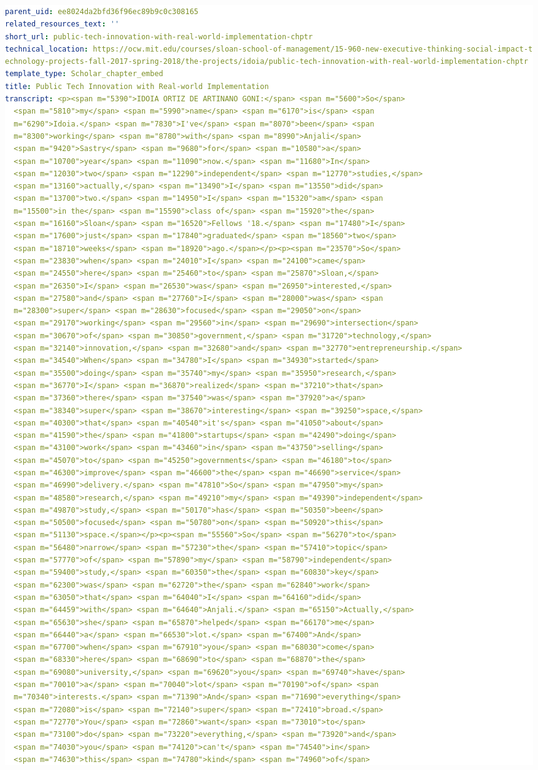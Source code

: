 ```yaml
parent_uid: ee8024da2bfd36f96ec89b9c0c308165
related_resources_text: ''
short_url: public-tech-innovation-with-real-world-implementation-chptr
technical_location: https://ocw.mit.edu/courses/sloan-school-of-management/15-960-new-executive-thinking-social-impact-technology-projects-fall-2017-spring-2018/the-projects/idoia/public-tech-innovation-with-real-world-implementation-chptr
template_type: Scholar_chapter_embed
title: Public Tech Innovation with Real-world Implementation
transcript: <p><span m="5390">IDOIA ORTIZ DE ARTINANO GONI:</span> <span m="5600">So</span>
  <span m="5810">my</span> <span m="5990">name</span> <span m="6170">is</span> <span
  m="6290">Idoia.</span> <span m="7830">I've</span> <span m="8070">been</span> <span
  m="8300">working</span> <span m="8780">with</span> <span m="8990">Anjali</span>
  <span m="9420">Sastry</span> <span m="9680">for</span> <span m="10580">a</span>
  <span m="10700">year</span> <span m="11090">now.</span> <span m="11680">In</span>
  <span m="12030">two</span> <span m="12290">independent</span> <span m="12770">studies,</span>
  <span m="13160">actually,</span> <span m="13490">I</span> <span m="13550">did</span>
  <span m="13700">two.</span> <span m="14950">I</span> <span m="15320">am</span> <span
  m="15500">in the</span> <span m="15590">class of</span> <span m="15920">the</span>
  <span m="16160">Sloan</span> <span m="16520">Fellows '18.</span> <span m="17480">I</span>
  <span m="17600">just</span> <span m="17840">graduated</span> <span m="18560">two</span>
  <span m="18710">weeks</span> <span m="18920">ago.</span></p><p><span m="23570">So</span>
  <span m="23830">when</span> <span m="24010">I</span> <span m="24100">came</span>
  <span m="24550">here</span> <span m="25460">to</span> <span m="25870">Sloan,</span>
  <span m="26350">I</span> <span m="26530">was</span> <span m="26950">interested,</span>
  <span m="27580">and</span> <span m="27760">I</span> <span m="28000">was</span> <span
  m="28300">super</span> <span m="28630">focused</span> <span m="29050">on</span>
  <span m="29170">working</span> <span m="29560">in</span> <span m="29690">intersection</span>
  <span m="30670">of</span> <span m="30850">government,</span> <span m="31720">technology,</span>
  <span m="32140">innovation,</span> <span m="32680">and</span> <span m="32770">entrepreneurship.</span>
  <span m="34540">When</span> <span m="34780">I</span> <span m="34930">started</span>
  <span m="35500">doing</span> <span m="35740">my</span> <span m="35950">research,</span>
  <span m="36770">I</span> <span m="36870">realized</span> <span m="37210">that</span>
  <span m="37360">there</span> <span m="37540">was</span> <span m="37920">a</span>
  <span m="38340">super</span> <span m="38670">interesting</span> <span m="39250">space,</span>
  <span m="40300">that</span> <span m="40540">it's</span> <span m="41050">about</span>
  <span m="41590">the</span> <span m="41800">startups</span> <span m="42490">doing</span>
  <span m="43100">work</span> <span m="43460">in</span> <span m="43750">selling</span>
  <span m="45070">to</span> <span m="45250">governments</span> <span m="46180">to</span>
  <span m="46300">improve</span> <span m="46600">the</span> <span m="46690">service</span>
  <span m="46990">delivery.</span> <span m="47810">So</span> <span m="47950">my</span>
  <span m="48580">research,</span> <span m="49210">my</span> <span m="49390">independent</span>
  <span m="49870">study,</span> <span m="50170">has</span> <span m="50350">been</span>
  <span m="50500">focused</span> <span m="50780">on</span> <span m="50920">this</span>
  <span m="51130">space.</span></p><p><span m="55560">So</span> <span m="56270">to</span>
  <span m="56480">narrow</span> <span m="57230">the</span> <span m="57410">topic</span>
  <span m="57770">of</span> <span m="57890">my</span> <span m="58790">independent</span>
  <span m="59400">study,</span> <span m="60350">the</span> <span m="60830">key</span>
  <span m="62300">was</span> <span m="62720">the</span> <span m="62840">work</span>
  <span m="63050">that</span> <span m="64040">I</span> <span m="64160">did</span>
  <span m="64459">with</span> <span m="64640">Anjali.</span> <span m="65150">Actually,</span>
  <span m="65630">she</span> <span m="65870">helped</span> <span m="66170">me</span>
  <span m="66440">a</span> <span m="66530">lot.</span> <span m="67400">And</span>
  <span m="67700">when</span> <span m="67910">you</span> <span m="68030">come</span>
  <span m="68330">here</span> <span m="68690">to</span> <span m="68870">the</span>
  <span m="69080">university,</span> <span m="69620">you</span> <span m="69740">have</span>
  <span m="70010">a</span> <span m="70040">lot</span> <span m="70190">of</span> <span
  m="70340">interests.</span> <span m="71390">And</span> <span m="71690">everything</span>
  <span m="72080">is</span> <span m="72140">super</span> <span m="72410">broad.</span>
  <span m="72770">You</span> <span m="72860">want</span> <span m="73010">to</span>
  <span m="73100">do</span> <span m="73220">everything,</span> <span m="73920">and</span>
  <span m="74030">you</span> <span m="74120">can't</span> <span m="74540">in</span>
  <span m="74630">this</span> <span m="74780">kind</span> <span m="74960">of</span>
```